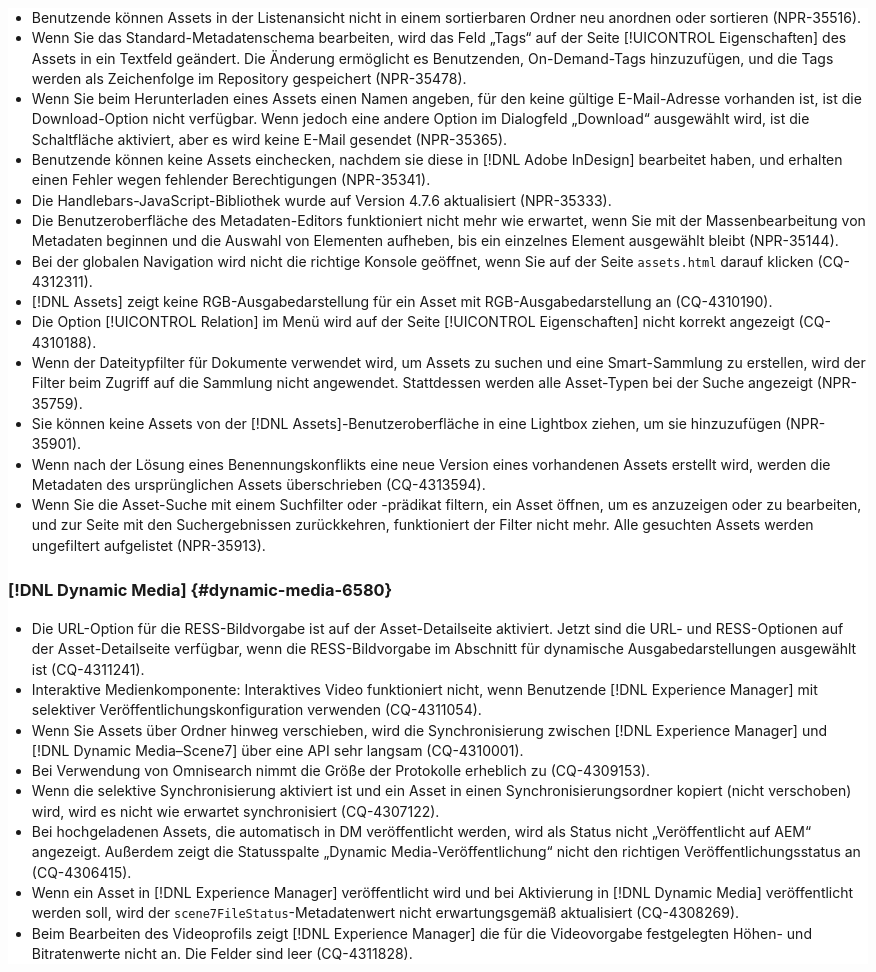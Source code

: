 * Benutzende können Assets in der Listenansicht nicht in einem sortierbaren Ordner neu anordnen oder sortieren (NPR-35516).
* Wenn Sie das Standard-Metadatenschema bearbeiten, wird das Feld „Tags“ auf der Seite [!UICONTROL Eigenschaften] des Assets in ein Textfeld geändert. Die Änderung ermöglicht es Benutzenden, On-Demand-Tags hinzuzufügen, und die Tags werden als Zeichenfolge im Repository gespeichert (NPR-35478).
* Wenn Sie beim Herunterladen eines Assets einen Namen angeben, für den keine gültige E-Mail-Adresse vorhanden ist, ist die Download-Option nicht verfügbar. Wenn jedoch eine andere Option im Dialogfeld „Download“ ausgewählt wird, ist die Schaltfläche aktiviert, aber es wird keine E-Mail gesendet (NPR-35365).
* Benutzende können keine Assets einchecken, nachdem sie diese in [!DNL Adobe InDesign] bearbeitet haben, und erhalten einen Fehler wegen fehlender Berechtigungen (NPR-35341).
* Die Handlebars-JavaScript-Bibliothek wurde auf Version 4.7.6 aktualisiert (NPR-35333).
* Die Benutzeroberfläche des Metadaten-Editors funktioniert nicht mehr wie erwartet, wenn Sie mit der Massenbearbeitung von Metadaten beginnen und die Auswahl von Elementen aufheben, bis ein einzelnes Element ausgewählt bleibt (NPR-35144).
* Bei der globalen Navigation wird nicht die richtige Konsole geöffnet, wenn Sie auf der Seite `assets.html` darauf klicken (CQ-4312311).
* [!DNL Assets] zeigt keine RGB-Ausgabedarstellung für ein Asset mit RGB-Ausgabedarstellung an (CQ-4310190).
* Die Option [!UICONTROL Relation] im Menü wird auf der Seite [!UICONTROL Eigenschaften] nicht korrekt angezeigt (CQ-4310188).
* Wenn der Dateitypfilter für Dokumente verwendet wird, um Assets zu suchen und eine Smart-Sammlung zu erstellen, wird der Filter beim Zugriff auf die Sammlung nicht angewendet. Stattdessen werden alle Asset-Typen bei der Suche angezeigt (NPR-35759).
* Sie können keine Assets von der [!DNL Assets]-Benutzeroberfläche in eine Lightbox ziehen, um sie hinzuzufügen (NPR-35901).
* Wenn nach der Lösung eines Benennungskonflikts eine neue Version eines vorhandenen Assets erstellt wird, werden die Metadaten des ursprünglichen Assets überschrieben (CQ-4313594).
* Wenn Sie die Asset-Suche mit einem Suchfilter oder -prädikat filtern, ein Asset öffnen, um es anzuzeigen oder zu bearbeiten, und zur Seite mit den Suchergebnissen zurückkehren, funktioniert der Filter nicht mehr. Alle gesuchten Assets werden ungefiltert aufgelistet (NPR-35913).

### [!DNL Dynamic Media] {#dynamic-media-6580}

* Die URL-Option für die RESS-Bildvorgabe ist auf der Asset-Detailseite aktiviert. Jetzt sind die URL- und RESS-Optionen auf der Asset-Detailseite verfügbar, wenn die RESS-Bildvorgabe im Abschnitt für dynamische Ausgabedarstellungen ausgewählt ist (CQ-4311241).
* Interaktive Medienkomponente: Interaktives Video funktioniert nicht, wenn Benutzende [!DNL Experience Manager] mit selektiver Veröffentlichungskonfiguration verwenden (CQ-4311054).
* Wenn Sie Assets über Ordner hinweg verschieben, wird die Synchronisierung zwischen [!DNL Experience Manager] und [!DNL Dynamic Media–Scene7] über eine API sehr langsam (CQ-4310001).
* Bei Verwendung von Omnisearch nimmt die Größe der Protokolle erheblich zu (CQ-4309153).
* Wenn die selektive Synchronisierung aktiviert ist und ein Asset in einen Synchronisierungsordner kopiert (nicht verschoben) wird, wird es nicht wie erwartet synchronisiert (CQ-4307122).
* Bei hochgeladenen Assets, die automatisch in DM veröffentlicht werden, wird als Status nicht „Veröffentlicht auf AEM“ angezeigt. Außerdem zeigt die Statusspalte „Dynamic Media-Veröffentlichung“ nicht den richtigen Veröffentlichungsstatus an (CQ-4306415).
* Wenn ein Asset in [!DNL Experience Manager] veröffentlicht wird und bei Aktivierung in [!DNL Dynamic Media] veröffentlicht werden soll, wird der `scene7FileStatus`-Metadatenwert nicht erwartungsgemäß aktualisiert (CQ-4308269).
* Beim Bearbeiten des Videoprofils zeigt [!DNL Experience Manager] die für die Videovorgabe festgelegten Höhen- und Bitratenwerte nicht an. Die Felder sind leer (CQ-4311828).
